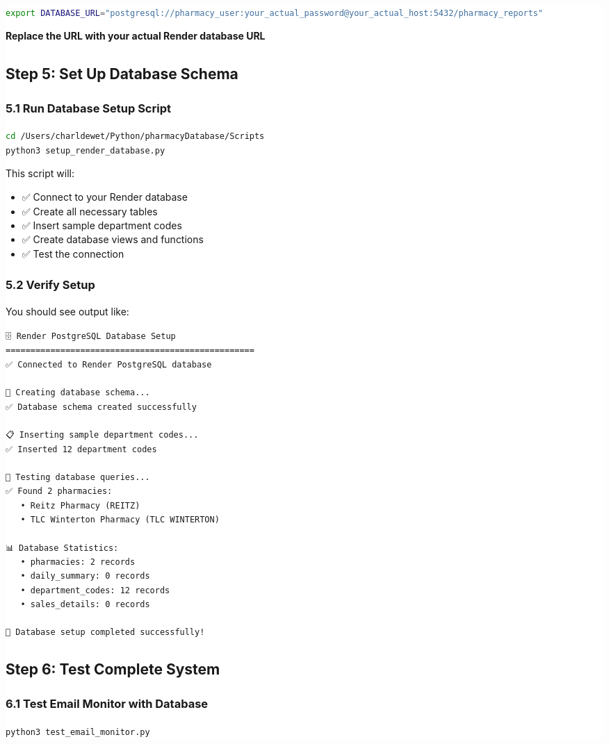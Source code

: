```bash
export DATABASE_URL="postgresql://pharmacy_user:your_actual_password@your_actual_host:5432/pharmacy_reports"
```

**Replace the URL with your actual Render database URL**

## Step 5: Set Up Database Schema

### 5.1 Run Database Setup Script
```bash
cd /Users/charldewet/Python/pharmacyDatabase/Scripts
python3 setup_render_database.py
```

This script will:
- ✅ Connect to your Render database
- ✅ Create all necessary tables
- ✅ Insert sample department codes
- ✅ Create database views and functions
- ✅ Test the connection

### 5.2 Verify Setup
You should see output like:
```
🗄️ Render PostgreSQL Database Setup
==================================================
✅ Connected to Render PostgreSQL database

🔧 Creating database schema...
✅ Database schema created successfully

📋 Inserting sample department codes...
✅ Inserted 12 department codes

🧪 Testing database queries...
✅ Found 2 pharmacies:
   • Reitz Pharmacy (REITZ)
   • TLC Winterton Pharmacy (TLC WINTERTON)

📊 Database Statistics:
   • pharmacies: 2 records
   • daily_summary: 0 records
   • department_codes: 12 records
   • sales_details: 0 records

🎉 Database setup completed successfully!
```

## Step 6: Test Complete System

### 6.1 Test Email Monitor with Database
```bash
python3 test_email_monitor.py
```
